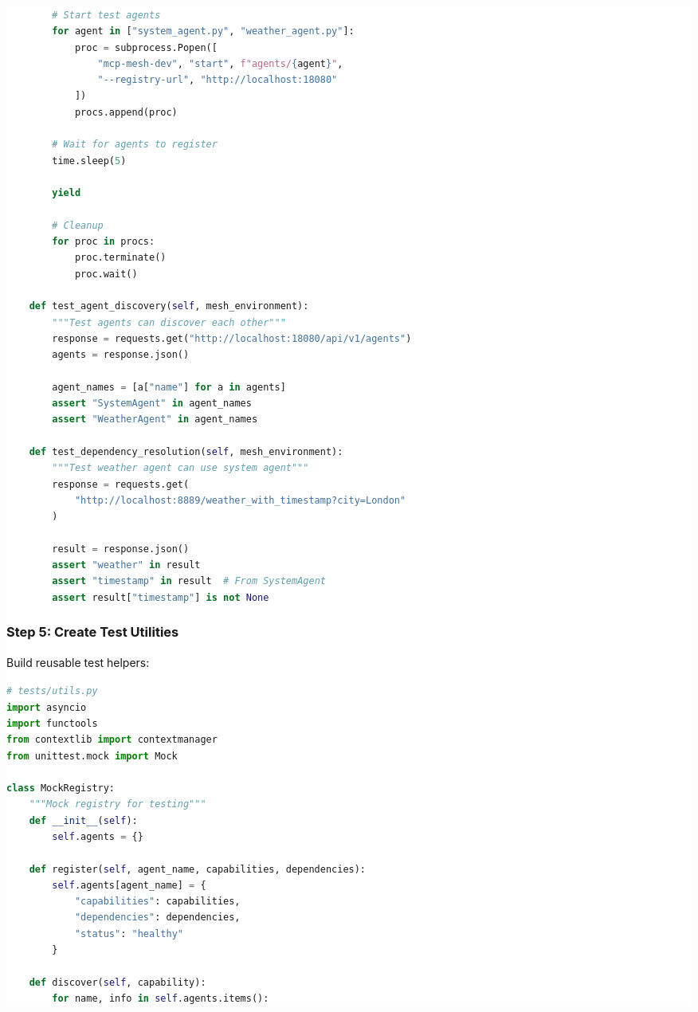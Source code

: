 ```python
        # Start test agents
        for agent in ["system_agent.py", "weather_agent.py"]:
            proc = subprocess.Popen([
                "mcp-mesh-dev", "start", f"agents/{agent}",
                "--registry-url", "http://localhost:18080"
            ])
            procs.append(proc)

        # Wait for agents to register
        time.sleep(5)

        yield

        # Cleanup
        for proc in procs:
            proc.terminate()
            proc.wait()

    def test_agent_discovery(self, mesh_environment):
        """Test agents can discover each other"""
        response = requests.get("http://localhost:18080/api/v1/agents")
        agents = response.json()

        agent_names = [a["name"] for a in agents]
        assert "SystemAgent" in agent_names
        assert "WeatherAgent" in agent_names

    def test_dependency_resolution(self, mesh_environment):
        """Test weather agent can use system agent"""
        response = requests.get(
            "http://localhost:8889/weather_with_timestamp?city=London"
        )

        result = response.json()
        assert "weather" in result
        assert "timestamp" in result  # From SystemAgent
        assert result["timestamp"] is not None
```

### Step 5: Create Test Utilities

Build reusable test helpers:

```python
# tests/utils.py
import asyncio
import functools
from contextlib import contextmanager
from unittest.mock import Mock

class MockRegistry:
    """Mock registry for testing"""
    def __init__(self):
        self.agents = {}

    def register(self, agent_name, capabilities, dependencies):
        self.agents[agent_name] = {
            "capabilities": capabilities,
            "dependencies": dependencies,
            "status": "healthy"
        }

    def discover(self, capability):
        for name, info in self.agents.items():
```